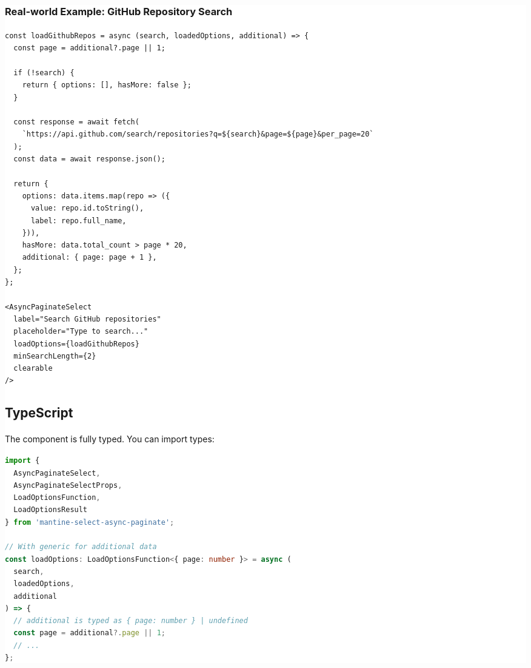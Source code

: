 ### Real-world Example: GitHub Repository Search

```tsx
const loadGithubRepos = async (search, loadedOptions, additional) => {
  const page = additional?.page || 1;
  
  if (!search) {
    return { options: [], hasMore: false };
  }

  const response = await fetch(
    `https://api.github.com/search/repositories?q=${search}&page=${page}&per_page=20`
  );
  const data = await response.json();

  return {
    options: data.items.map(repo => ({
      value: repo.id.toString(),
      label: repo.full_name,
    })),
    hasMore: data.total_count > page * 20,
    additional: { page: page + 1 },
  };
};

<AsyncPaginateSelect
  label="Search GitHub repositories"
  placeholder="Type to search..."
  loadOptions={loadGithubRepos}
  minSearchLength={2}
  clearable
/>
```

## TypeScript

The component is fully typed. You can import types:

```typescript
import { 
  AsyncPaginateSelect,
  AsyncPaginateSelectProps,
  LoadOptionsFunction,
  LoadOptionsResult 
} from 'mantine-select-async-paginate';

// With generic for additional data
const loadOptions: LoadOptionsFunction<{ page: number }> = async (
  search,
  loadedOptions,
  additional
) => {
  // additional is typed as { page: number } | undefined
  const page = additional?.page || 1;
  // ...
};
```
